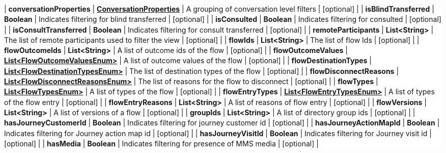 | **conversationProperties**                   | [**ConversationProperties**](ConversationProperties.md)                              | A grouping of conversation level filters                                                                                                                     | [optional] |
| **isBlindTransferred**                       | **Boolean**                                                                          | Indicates filtering for blind transferred                                                                                                                    | [optional] |
| **isConsulted**                              | **Boolean**                                                                          | Indicates filtering for consulted                                                                                                                            | [optional] |
| **isConsultTransferred**                     | **Boolean**                                                                          | Indicates filtering for consult transferred                                                                                                                  | [optional] |
| **remoteParticipants**                       | **List&lt;String&gt;**                                                               | The list of remote participants used to filter the view                                                                                                      | [optional] |
| **flowIds**                                  | **List&lt;String&gt;**                                                               | The list of flow Ids                                                                                                                                         | [optional] |
| **flowOutcomeIds**                           | **List&lt;String&gt;**                                                               | A list of outcome ids of the flow                                                                                                                            | [optional] |
| **flowOutcomeValues**                        | [**List&lt;FlowOutcomeValuesEnum&gt;**](#FlowOutcomeValuesEnum)                             | A list of outcome values of the flow                                                                                                                         | [optional] |
| **flowDestinationTypes**                     | [**List&lt;FlowDestinationTypesEnum&gt;**](#FlowDestinationTypesEnum)                       | The list of destination types of the flow                                                                                                                    | [optional] |
| **flowDisconnectReasons**                    | [**List&lt;FlowDisconnectReasonsEnum&gt;**](#FlowDisconnectReasonsEnum)                     | The list of reasons for the flow to disconnect                                                                                                               | [optional] |
| **flowTypes**                                | [**List&lt;FlowTypesEnum&gt;**](#FlowTypesEnum)                                             | A list of types of the flow                                                                                                                                  | [optional] |
| **flowEntryTypes**                           | [**List&lt;FlowEntryTypesEnum&gt;**](#FlowEntryTypesEnum)                                   | A list of types of the flow entry                                                                                                                            | [optional] |
| **flowEntryReasons**                         | **List&lt;String&gt;**                                                               | A list of reasons of flow entry                                                                                                                              | [optional] |
| **flowVersions**                             | **List&lt;String&gt;**                                                               | A list of versions of a flow                                                                                                                                 | [optional] |
| **groupIds**                                 | **List&lt;String&gt;**                                                               | A list of directory group ids                                                                                                                                | [optional] |
| **hasJourneyCustomerId**                     | **Boolean**                                                                          | Indicates filtering for journey customer id                                                                                                                  | [optional] |
| **hasJourneyActionMapId**                    | **Boolean**                                                                          | Indicates filtering for Journey action map id                                                                                                                | [optional] |
| **hasJourneyVisitId**                        | **Boolean**                                                                          | Indicates filtering for Journey visit id                                                                                                                     | [optional] |
| **hasMedia**                                 | **Boolean**                                                                          | Indicates filtering for presence of MMS media                                                                                                                | [optional] |